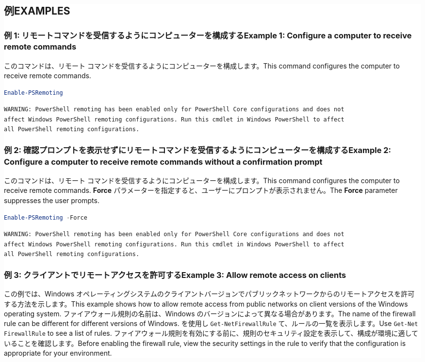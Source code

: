 ## <span data-ttu-id="9e28d-146">例</span><span class="sxs-lookup"><span data-stu-id="9e28d-146">EXAMPLES</span></span>

### <span data-ttu-id="9e28d-147">例 1: リモートコマンドを受信するようにコンピューターを構成する</span><span class="sxs-lookup"><span data-stu-id="9e28d-147">Example 1: Configure a computer to receive remote commands</span></span>

<span data-ttu-id="9e28d-148">このコマンドは、リモート コマンドを受信するようにコンピューターを構成します。</span><span class="sxs-lookup"><span data-stu-id="9e28d-148">This command configures the computer to receive remote commands.</span></span>

```powershell
Enable-PSRemoting
```

```Output
WARNING: PowerShell remoting has been enabled only for PowerShell Core configurations and does not
affect Windows PowerShell remoting configurations. Run this cmdlet in Windows PowerShell to affect
all PowerShell remoting configurations.
```

### <span data-ttu-id="9e28d-149">例 2: 確認プロンプトを表示せずにリモートコマンドを受信するようにコンピューターを構成する</span><span class="sxs-lookup"><span data-stu-id="9e28d-149">Example 2: Configure a computer to receive remote commands without a confirmation prompt</span></span>

<span data-ttu-id="9e28d-150">このコマンドは、リモート コマンドを受信するようにコンピューターを構成します。</span><span class="sxs-lookup"><span data-stu-id="9e28d-150">This command configures the computer to receive remote commands.</span></span>
<span data-ttu-id="9e28d-151">**Force** パラメーターを指定すると、ユーザーにプロンプトが表示されません。</span><span class="sxs-lookup"><span data-stu-id="9e28d-151">The **Force** parameter suppresses the user prompts.</span></span>

```powershell
Enable-PSRemoting -Force
```

```Output
WARNING: PowerShell remoting has been enabled only for PowerShell Core configurations and does not
affect Windows PowerShell remoting configurations. Run this cmdlet in Windows PowerShell to affect
all PowerShell remoting configurations.
```

### <span data-ttu-id="9e28d-152">例 3: クライアントでリモートアクセスを許可する</span><span class="sxs-lookup"><span data-stu-id="9e28d-152">Example 3: Allow remote access on clients</span></span>

<span data-ttu-id="9e28d-153">この例では、Windows オペレーティングシステムのクライアントバージョンでパブリックネットワークからのリモートアクセスを許可する方法を示します。</span><span class="sxs-lookup"><span data-stu-id="9e28d-153">This example shows how to allow remote access from public networks on client versions of the Windows operating system.</span></span> <span data-ttu-id="9e28d-154">ファイアウォール規則の名前は、Windows のバージョンによって異なる場合があります。</span><span class="sxs-lookup"><span data-stu-id="9e28d-154">The name of the firewall rule can be different for different versions of Windows.</span></span>
<span data-ttu-id="9e28d-155">を使用し `Get-NetFirewallRule` て、ルールの一覧を表示します。</span><span class="sxs-lookup"><span data-stu-id="9e28d-155">Use `Get-NetFirewallRule` to see a list of rules.</span></span> <span data-ttu-id="9e28d-156">ファイアウォール規則を有効にする前に、規則のセキュリティ設定を表示して、構成が環境に適していることを確認します。</span><span class="sxs-lookup"><span data-stu-id="9e28d-156">Before enabling the firewall rule, view the security settings in the rule to verify that the configuration is appropriate for your environment.</span></span>

